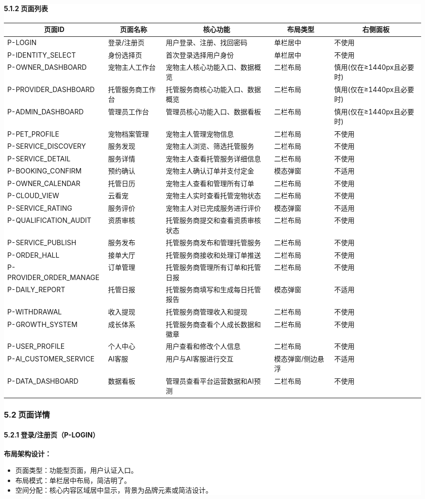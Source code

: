 #### 5.1.2 页面列表

| 页面ID | 页面名称 | 核心功能 | 布局类型 | 右侧面板 |
|--------|---------|---------|---------|---------|
| P-LOGIN | 登录/注册页 | 用户登录、注册、找回密码 | 单栏居中 | 不使用 |
| P-IDENTITY_SELECT | 身份选择页 | 首次登录选择用户身份 | 单栏居中 | 不使用 |
| P-OWNER_DASHBOARD | 宠物主人工作台 | 宠物主人核心功能入口、数据概览 | 二栏布局 | 慎用(仅在≥1440px且必要时) |
| P-PROVIDER_DASHBOARD | 托管服务商工作台 | 托管服务商核心功能入口、数据概览 | 二栏布局 | 慎用(仅在≥1440px且必要时) |
| P-ADMIN_DASHBOARD | 管理员工作台 | 管理员核心功能入口、数据看板 | 二栏布局 | 慎用(仅在≥1440px且必要时) |
| P-PET_PROFILE | 宠物档案管理 | 宠物主人管理宠物信息 | 二栏布局 | 不使用 |
| P-SERVICE_DISCOVERY | 服务发现 | 宠物主人浏览、筛选托管服务 | 二栏布局 | 不使用 |
| P-SERVICE_DETAIL | 服务详情 | 宠物主人查看托管服务详细信息 | 二栏布局 | 不使用 |
| P-BOOKING_CONFIRM | 预约确认 | 宠物主人确认订单并支付定金 | 模态弹窗 | 不适用 |
| P-OWNER_CALENDAR | 托管日历 | 宠物主人查看和管理所有订单 | 二栏布局 | 不使用 |
| P-CLOUD_VIEW | 云看宠 | 宠物主人实时查看托管宠物状态 | 二栏布局 | 不使用 |
| P-SERVICE_RATING | 服务评价 | 宠物主人对已完成服务进行评价 | 模态弹窗 | 不适用 |
| P-QUALIFICATION_AUDIT | 资质审核 | 托管服务商提交和查看资质审核状态 | 二栏布局 | 不使用 |
| P-SERVICE_PUBLISH | 服务发布 | 托管服务商发布和管理托管服务 | 二栏布局 | 不使用 |
| P-ORDER_HALL | 接单大厅 | 托管服务商接收和处理订单推送 | 二栏布局 | 不使用 |
| P-PROVIDER_ORDER_MANAGE | 订单管理 | 托管服务商管理所有订单和托管日报 | 二栏布局 | 不使用 |
| P-DAILY_REPORT | 托管日报 | 托管服务商填写和生成每日托管报告 | 模态弹窗 | 不适用 |
| P-WITHDRAWAL | 收入提现 | 托管服务商管理收入和提现 | 二栏布局 | 不使用 |
| P-GROWTH_SYSTEM | 成长体系 | 托管服务商查看个人成长数据和徽章 | 二栏布局 | 不使用 |
| P-USER_PROFILE | 个人中心 | 用户查看和修改个人信息 | 二栏布局 | 不使用 |
| P-AI_CUSTOMER_SERVICE | AI客服 | 用户与AI客服进行交互 | 模态弹窗/侧边悬浮 | 不适用 |
| P-DATA_DASHBOARD | 数据看板 | 管理员查看平台运营数据和AI预测 | 二栏布局 | 不使用 |

### 5.2 页面详情

#### 5.2.1 登录/注册页（P-LOGIN）

**布局架构设计：**
- 页面类型：功能型页面，用户认证入口。
- 布局模式：单栏居中布局，简洁明了。
- 空间分配：核心内容区域居中显示，背景为品牌元素或简洁设计。
